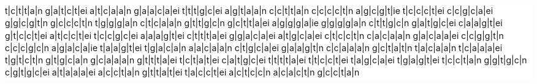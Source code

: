 t|c|t|t|a|n
g|a|t|c|t|ei
a|t|c|a|a|n
g|a|a|c|a|ei
t|t|t|g|c|ei
a|g|t|a|a|n
c|c|t|t|a|n
c|c|c|c|t|n
a|g|c|g|t|ie
t|c|c|c|t|ei
c|c|g|c|a|ei
g|g|c|g|t|n
g|c|c|c|t|n
t|g|g|g|a|n
c|t|c|a|a|n
g|t|t|g|c|n
g|c|t|t|a|ei
a|g|g|g|a|ie
g|g|g|g|a|n
c|t|t|g|c|n
g|a|t|g|c|ei
c|a|a|g|t|ei
g|t|c|c|t|ei
a|t|c|c|t|ei
t|c|c|g|c|ei
a|a|a|g|t|ei
c|t|t|t|a|ei
g|g|a|c|a|ei
a|t|g|c|a|ei
c|t|c|c|t|n
c|a|c|a|a|n
g|a|c|a|a|ei
c|c|g|g|t|n
c|c|c|g|c|n
a|g|a|c|a|ie
t|a|a|g|t|ei
t|g|a|c|a|n
a|a|c|a|a|n
c|t|g|c|a|ei
g|a|a|g|t|n
c|c|a|a|a|n
g|c|t|a|t|n
t|a|c|a|a|n
t|c|a|a|a|ei
t|g|t|c|t|n
g|t|g|c|a|n
g|c|a|a|a|n
g|t|t|t|a|ei
t|c|t|a|t|ei
c|a|t|g|c|ei
t|t|t|t|a|ei
t|t|c|c|t|ei
t|a|g|c|a|ei
t|g|a|g|t|ei
t|c|c|t|a|n
g|g|t|g|c|n
c|g|t|g|c|ei
a|t|a|a|a|ei
a|c|c|t|a|n
g|t|t|a|t|ei
t|a|c|c|t|ei
a|c|t|c|c|n
a|c|a|c|t|n
g|c|c|t|a|n